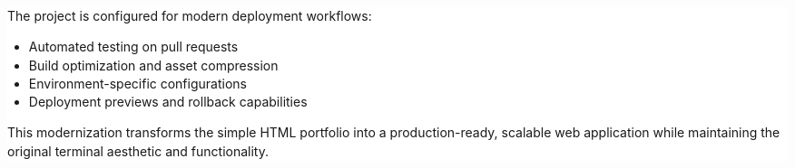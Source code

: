 The project is configured for modern deployment workflows:
- Automated testing on pull requests
- Build optimization and asset compression
- Environment-specific configurations
- Deployment previews and rollback capabilities

This modernization transforms the simple HTML portfolio into a production-ready, scalable web application while maintaining the original terminal aesthetic and functionality.